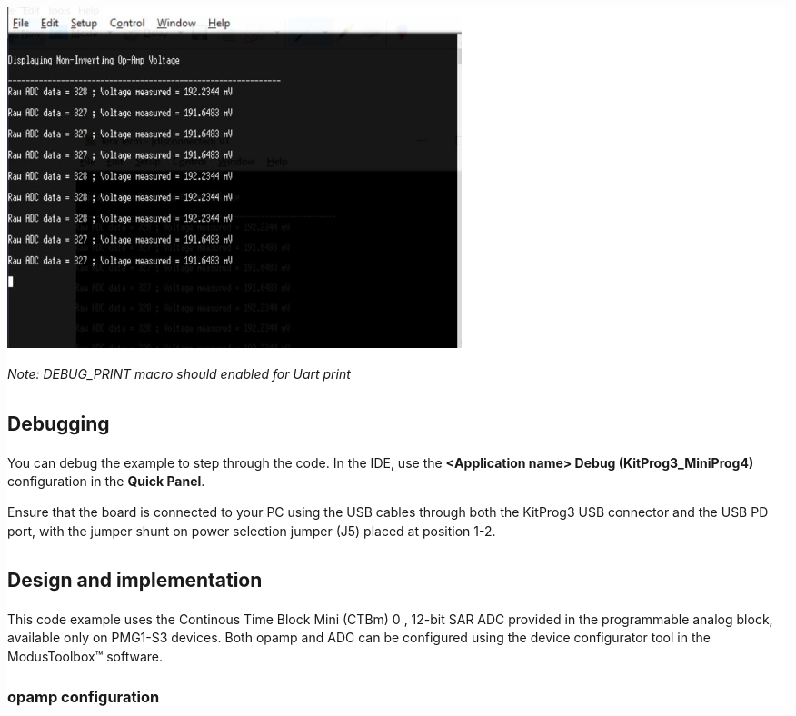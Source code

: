    <img src = "images/uart-terminal.jpg" width = "500"/>

   *Note: DEBUG_PRINT macro should enabled for Uart print*


## Debugging

You can debug the example to step through the code. In the IDE, use the **\<Application name> Debug (KitProg3_MiniProg4)** configuration in the **Quick Panel**.

Ensure that the board is connected to your PC using the USB cables through both the KitProg3 USB connector and the USB PD port, with the jumper shunt on power selection jumper (J5) placed at position 1-2.


## Design and implementation

This code example uses the Continous Time Block Mini (CTBm) 0 , 12-bit SAR ADC provided in the programmable analog block, available only on PMG1-S3 devices. Both opamp and ADC can be configured using the device configurator tool in the ModusToolbox&trade; software.

### opamp configuration
